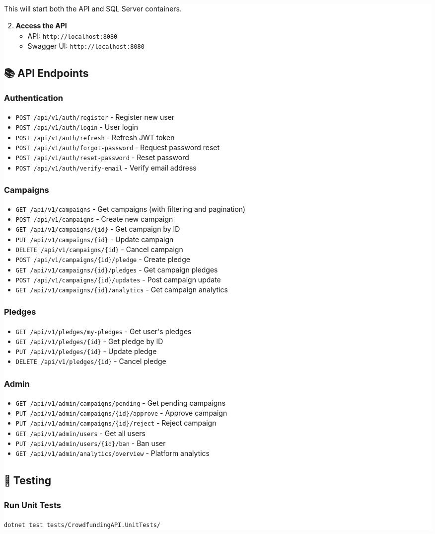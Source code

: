    This will start both the API and SQL Server containers.

2. **Access the API**
   - API: `http://localhost:8080`
   - Swagger UI: `http://localhost:8080`

## 📚 API Endpoints

### Authentication

- `POST /api/v1/auth/register` - Register new user
- `POST /api/v1/auth/login` - User login
- `POST /api/v1/auth/refresh` - Refresh JWT token
- `POST /api/v1/auth/forgot-password` - Request password reset
- `POST /api/v1/auth/reset-password` - Reset password
- `POST /api/v1/auth/verify-email` - Verify email address

### Campaigns

- `GET /api/v1/campaigns` - Get campaigns (with filtering and pagination)
- `POST /api/v1/campaigns` - Create new campaign
- `GET /api/v1/campaigns/{id}` - Get campaign by ID
- `PUT /api/v1/campaigns/{id}` - Update campaign
- `DELETE /api/v1/campaigns/{id}` - Cancel campaign
- `POST /api/v1/campaigns/{id}/pledge` - Create pledge
- `GET /api/v1/campaigns/{id}/pledges` - Get campaign pledges
- `POST /api/v1/campaigns/{id}/updates` - Post campaign update
- `GET /api/v1/campaigns/{id}/analytics` - Get campaign analytics

### Pledges

- `GET /api/v1/pledges/my-pledges` - Get user's pledges
- `GET /api/v1/pledges/{id}` - Get pledge by ID
- `PUT /api/v1/pledges/{id}` - Update pledge
- `DELETE /api/v1/pledges/{id}` - Cancel pledge

### Admin

- `GET /api/v1/admin/campaigns/pending` - Get pending campaigns
- `PUT /api/v1/admin/campaigns/{id}/approve` - Approve campaign
- `PUT /api/v1/admin/campaigns/{id}/reject` - Reject campaign
- `GET /api/v1/admin/users` - Get all users
- `PUT /api/v1/admin/users/{id}/ban` - Ban user
- `GET /api/v1/admin/analytics/overview` - Platform analytics

## 🧪 Testing

### Run Unit Tests

```bash
dotnet test tests/CrowdfundingAPI.UnitTests/
```
